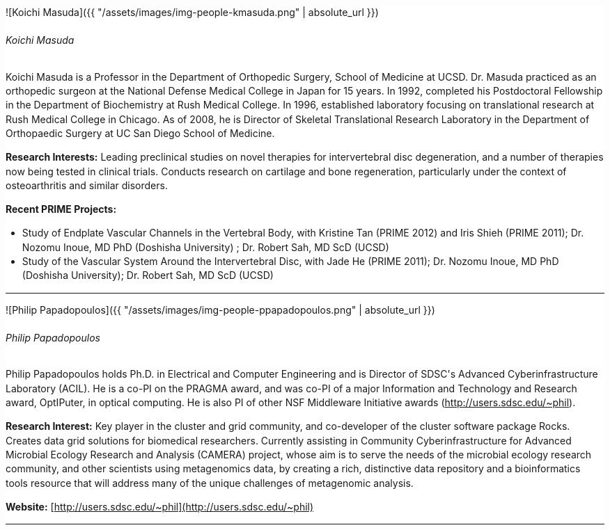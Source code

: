 <div class="row">
<div class="col-lg-3 text-center" markdown="1">
![Koichi Masuda]({{ "/assets/images/img-people-kmasuda.png" | absolute_url }})
</div>

<div class="col-lg-9" markdown="1">

###### Koichi Masuda
Koichi Masuda is a Professor in the Department of Orthopedic Surgery, School of Medicine at UCSD. Dr. Masuda practiced as an orthopedic surgeon at the National Defense Medical College in Japan for 15 years. In 1992, completed his Postdoctoral Fellowship in the Department of Biochemistry at Rush Medical College. In 1996, established laboratory focusing on translational research at Rush Medical College in Chicago. As of 2008, he is Director of Skeletal Translational Research Laboratory in the Department of Orthopaedic Surgery at UC San Diego School of Medicine.

**Research Interests:** Leading preclinical studies on novel therapies for intervertebral disc degeneration, and a number of therapies now being tested in clinical trials. Conducts research on cartilage and bone regeneration, particularly under the context of osteoarthritis and similar disorders.

**Recent PRIME Projects:**

* Study of Endplate Vascular Channels in the Vertebral Body, with Kristine Tan (PRIME 2012) and Iris Shieh (PRIME 2011); Dr. Nozomu Inoue, MD PhD (Doshisha University) ; Dr. Robert Sah, MD ScD (UCSD)
* Study of the Vascular System Around the Intervertebral Disc, with Jade He (PRIME 2011); Dr. Nozomu Inoue, MD PhD (Doshisha University); Dr. Robert Sah, MD ScD (UCSD)

</div>
</div>

---

<div class="row">
<div class="col-lg-3 text-center" markdown="1">
![Philip Papadopoulos]({{ "/assets/images/img-people-ppapadopoulos.png" | absolute_url }})
</div>

<div class="col-lg-9" markdown="1">

###### Philip Papadopoulos
Philip Papadopoulos holds Ph.D. in Electrical and Computer Engineering and is Director of SDSC's Advanced Cyberinfrastructure Laboratory (ACIL). He is a co-PI on the PRAGMA award, and was co-PI of a major Information and Technology and Research award, OptIPuter, in optical computing. He is also PI of other NSF Middleware Initiative awards (http://users.sdsc.edu/~phil).

**Research Interest:** Key player in the cluster and grid community, and co-developer of the cluster software package Rocks. Creates data grid solutions for biomedical researchers. Currently assisting in Community Cyberinfrastructure for Advanced Microbial Ecology Research and Analysis (CAMERA) project, whose aim is to serve the needs of the microbial ecology research community, and other scientists using metagenomics data, by creating a rich, distinctive data repository and a bioinformatics tools resource that will address many of the unique challenges of metagenomic analysis.

**Website:** [http://users.sdsc.edu/~phil](http://users.sdsc.edu/~phil)

</div>
</div>

---